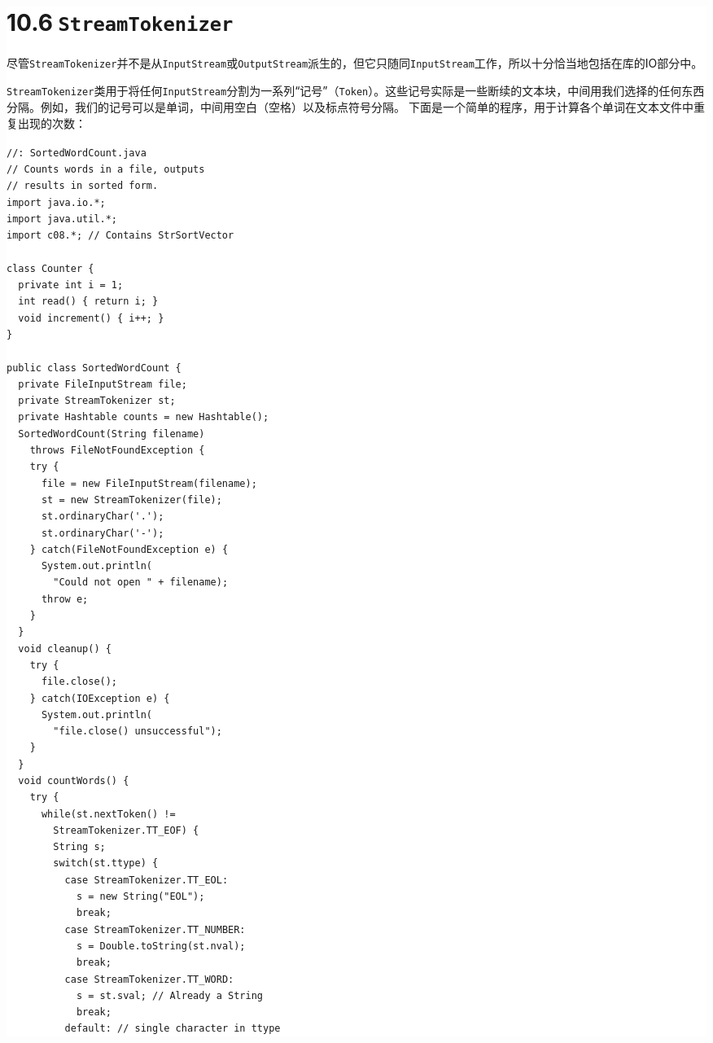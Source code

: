 # 10.6 `StreamTokenizer`

尽管`StreamTokenizer`并不是从`InputStream`或`OutputStream`派生的，但它只随同`InputStream`工作，所以十分恰当地包括在库的IO部分中。

`StreamTokenizer`类用于将任何`InputStream`分割为一系列“记号”（`Token`）。这些记号实际是一些断续的文本块，中间用我们选择的任何东西分隔。例如，我们的记号可以是单词，中间用空白（空格）以及标点符号分隔。
下面是一个简单的程序，用于计算各个单词在文本文件中重复出现的次数：

```
//: SortedWordCount.java
// Counts words in a file, outputs
// results in sorted form.
import java.io.*;
import java.util.*;
import c08.*; // Contains StrSortVector

class Counter {
  private int i = 1;
  int read() { return i; }
  void increment() { i++; }
}

public class SortedWordCount {
  private FileInputStream file;
  private StreamTokenizer st;
  private Hashtable counts = new Hashtable();
  SortedWordCount(String filename)
    throws FileNotFoundException {
    try {
      file = new FileInputStream(filename);
      st = new StreamTokenizer(file);
      st.ordinaryChar('.');
      st.ordinaryChar('-');
    } catch(FileNotFoundException e) {
      System.out.println(
        "Could not open " + filename);
      throw e;
    }
  }
  void cleanup() {
    try {
      file.close();
    } catch(IOException e) {
      System.out.println(
        "file.close() unsuccessful");
    }
  }
  void countWords() {
    try {
      while(st.nextToken() !=
        StreamTokenizer.TT_EOF) {
        String s;
        switch(st.ttype) {
          case StreamTokenizer.TT_EOL:
            s = new String("EOL");
            break;
          case StreamTokenizer.TT_NUMBER:
            s = Double.toString(st.nval);
            break;
          case StreamTokenizer.TT_WORD:
            s = st.sval; // Already a String
            break;
          default: // single character in ttype
```